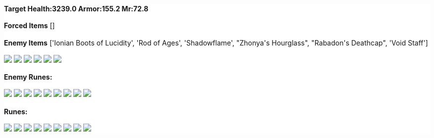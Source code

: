 **Target Health:3239.0 Armor:155.2 Mr:72.8**


**Forced Items** []








**Enemy Items** ['Ionian Boots of Lucidity', 'Rod of Ages', 'Shadowflame', "Zhonya's Hourglass", "Rabadon's Deathcap", 'Void Staff']





![](/item/3158.png)
![](/item/6657.png)
![](/item/4645.png)
![](/item/3157.png)
![](/item/3089.png)
![](/item/3135.png)



**Enemy Runes:**





![](/Styles/Inspiration/FirstStrike/FirstStrike.png)
![](/Styles/Inspiration/MagicalFootwear/MagicalFootwear.png)
![](/Styles/Inspiration/BiscuitDelivery/BiscuitDelivery.png)
![](/Styles/Inspiration/CosmicInsight/CosmicInsight.png)
![](/Styles/Resolve/SecondWind/SecondWind.png)
![](/Styles/Sorcery/Unflinching/Unflinching.png)
![](/StatMods/StatModsAdaptiveForceIcon.png)
![](/StatMods/StatModsAdaptiveForceIcon.png)
![](/StatMods/StatModsMagicResIcon.MagicResist_Fix.png)



**Runes:**


![](/Styles/Precision/PressTheAttack/PressTheAttack.png)
![](/Styles/Precision/Overheal.png)
![](/Styles/Precision/LegendAlacrity/LegendAlacrity.png)
![](/Styles/Precision/CutDown/CutDown.png)
![](/Styles/Sorcery/AbsoluteFocus/AbsoluteFocus.png)
![](/Styles/Sorcery/GatheringStorm/GatheringStorm.png)
![](/StatMods/StatModsAttackSpeedIcon.png)
![](/StatMods/StatModsAdaptiveForceIcon.png)
![](/StatMods/StatModsArmorIcon.png)
